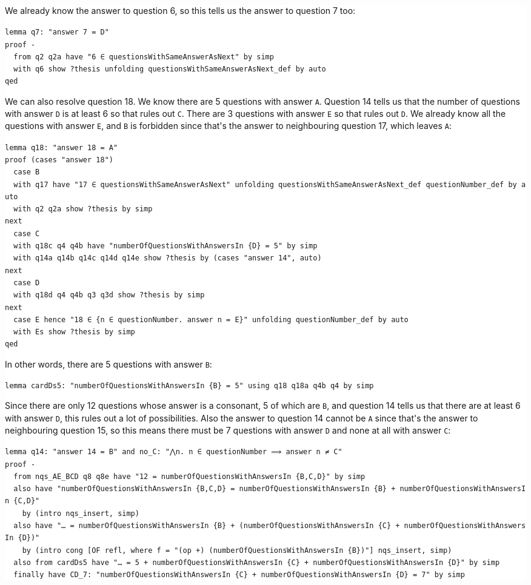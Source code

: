 We already know the answer to question 6, so this tells us the answer to
question 7 too:

    lemma q7: "answer 7 = D"
    proof -
      from q2 q2a have "6 ∈ questionsWithSameAnswerAsNext" by simp
      with q6 show ?thesis unfolding questionsWithSameAnswerAsNext_def by auto
    qed

We can also resolve question 18. We know there are 5 questions with answer `A`.
Question 14 tells us that the number of questions with answer `D` is at least 6
so that rules out `C`. There are 3 questions with answer `E` so that rules out
`D`. We already know all the questions with answer `E`, and `B` is forbidden
since that's the answer to neighbouring question 17, which leaves `A`:

    lemma q18: "answer 18 = A"
    proof (cases "answer 18")
      case B
      with q17 have "17 ∈ questionsWithSameAnswerAsNext" unfolding questionsWithSameAnswerAsNext_def questionNumber_def by auto
      with q2 q2a show ?thesis by simp
    next
      case C
      with q18c q4 q4b have "numberOfQuestionsWithAnswersIn {D} = 5" by simp
      with q14a q14b q14c q14d q14e show ?thesis by (cases "answer 14", auto)
    next
      case D
      with q18d q4 q4b q3 q3d show ?thesis by simp
    next
      case E hence "18 ∈ {n ∈ questionNumber. answer n = E}" unfolding questionNumber_def by auto
      with Es show ?thesis by simp
    qed

In other words, there are 5 questions with answer `B`:

    lemma cardDs5: "numberOfQuestionsWithAnswersIn {B} = 5" using q18 q18a q4b q4 by simp

Since there are only 12 questions whose answer is a consonant, 5 of which are
`B`, and question 14 tells us that there are at least 6 with answer `D`, this
rules out a lot of possibilities. Also the answer to question 14 cannot be `A`
since that's the answer to neighbouring question 15, so this means there must
be 7 questions with answer `D` and none at all with answer `C`:

    lemma q14: "answer 14 = B" and no_C: "⋀n. n ∈ questionNumber ⟹ answer n ≠ C"
    proof -
      from nqs_AE_BCD q8 q8e have "12 = numberOfQuestionsWithAnswersIn {B,C,D}" by simp
      also have "numberOfQuestionsWithAnswersIn {B,C,D} = numberOfQuestionsWithAnswersIn {B} + numberOfQuestionsWithAnswersIn {C,D}"
        by (intro nqs_insert, simp)
      also have "… = numberOfQuestionsWithAnswersIn {B} + (numberOfQuestionsWithAnswersIn {C} + numberOfQuestionsWithAnswersIn {D})"
        by (intro cong [OF refl, where f = "(op +) (numberOfQuestionsWithAnswersIn {B})"] nqs_insert, simp)
      also from cardDs5 have "… = 5 + numberOfQuestionsWithAnswersIn {C} + numberOfQuestionsWithAnswersIn {D}" by simp
      finally have CD_7: "numberOfQuestionsWithAnswersIn {C} + numberOfQuestionsWithAnswersIn {D} = 7" by simp
